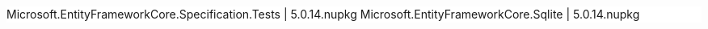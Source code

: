 Microsoft.EntityFrameworkCore.Specification.Tests | 5.0.14.nupkg
Microsoft.EntityFrameworkCore.Sqlite | 5.0.14.nupkg







[//]: # ( Runtime 5.0.14)
[dotnet-runtime-linux-arm.tar.gz]: https://download.visualstudio.microsoft.com/download/pr/a33a7fce-f5ec-4155-8b47-db5f534616b5/009a2daa585e5168fffa041e0db11c58/dotnet-runtime-5.0.14-linux-arm.tar.gz
[dotnet-runtime-linux-arm64.tar.gz]: https://download.visualstudio.microsoft.com/download/pr/86fc75ca-8ba0-4d49-b505-3a7e10b2e26d/dde7cd87f4ba2f07c5249e779c0fc0ff/dotnet-runtime-5.0.14-linux-arm64.tar.gz
[dotnet-runtime-linux-musl-arm.tar.gz]: https://download.visualstudio.microsoft.com/download/pr/4d5e8c2e-2510-47e9-be90-ad2b40bdea7b/b31004797f4d149ada205b087755887c/dotnet-runtime-5.0.14-linux-musl-arm.tar.gz
[dotnet-runtime-linux-musl-arm64.tar.gz]: https://download.visualstudio.microsoft.com/download/pr/46ca1a16-9ef7-480f-9252-40f5597d93ec/f60d384eb47c91257a4f3b7e81691702/dotnet-runtime-5.0.14-linux-musl-arm64.tar.gz
[dotnet-runtime-linux-musl-x64.tar.gz]: https://download.visualstudio.microsoft.com/download/pr/4f15ed86-df02-4a8d-97e8-9912396b74fc/039b05eeb0755ea812b0588e87cb5eb7/dotnet-runtime-5.0.14-linux-musl-x64.tar.gz
[dotnet-runtime-linux-x64.tar.gz]: https://download.visualstudio.microsoft.com/download/pr/c7e0c48d-e0ce-4ef9-b30b-41a66a078b0a/26cba85b178af0458f09830a93ab956b/dotnet-runtime-5.0.14-linux-x64.tar.gz
[dotnet-runtime-osx-x64.pkg]: https://download.visualstudio.microsoft.com/download/pr/49533d3a-a628-4539-a423-0b339af07303/3cd77c7c592725ca58fdc70c1090de6a/dotnet-runtime-5.0.14-osx-x64.pkg
[dotnet-runtime-osx-x64.tar.gz]: https://download.visualstudio.microsoft.com/download/pr/215bd3ec-d345-4bcf-ac89-1095ae786261/4b468c72e60c62ee6dc9e13e7c8aa2b1/dotnet-runtime-5.0.14-osx-x64.tar.gz
[dotnet-runtime-win-arm64.exe]: https://download.visualstudio.microsoft.com/download/pr/f9a0b7d2-8764-48b0-84bc-26e25b58239f/a2f6ddc78116040059ab7057eb8a492f/dotnet-runtime-5.0.14-win-arm64.exe
[dotnet-runtime-win-arm64.zip]: https://download.visualstudio.microsoft.com/download/pr/da34f479-d917-4414-85b5-6689df45dad8/ad103e06f684332a11bdc5ac8388d13a/dotnet-runtime-5.0.14-win-arm64.zip
[dotnet-runtime-win-x64.exe]: https://download.visualstudio.microsoft.com/download/pr/e4c6abab-bb6a-4e55-82e2-841f4a1badfe/37b49c5cd9453a3116473a4cf9490a17/dotnet-runtime-5.0.14-win-x64.exe
[dotnet-runtime-win-x64.zip]: https://download.visualstudio.microsoft.com/download/pr/90f9f150-4768-4d8f-8516-a114b6a449d8/85bb8dbf8e225d12cc5e181b79d8ebc1/dotnet-runtime-5.0.14-win-x64.zip
[dotnet-runtime-win-x86.exe]: https://download.visualstudio.microsoft.com/download/pr/706716bc-fd3c-4cef-a646-ecb617be32eb/ad00baee06de59b26a6725dc0364671f/dotnet-runtime-5.0.14-win-x86.exe
[dotnet-runtime-win-x86.zip]: https://download.visualstudio.microsoft.com/download/pr/42bdf154-9ce2-40d9-99f2-036f04fe6788/b1c2f987441369495a84ce1d90d66f78/dotnet-runtime-5.0.14-win-x86.zip

[//]: # ( WindowsDesktop 5.0.14)
[windowsdesktop-runtime-win-arm64.exe]: https://download.visualstudio.microsoft.com/download/pr/500939fe-abf6-4104-8883-5e32a081025c/02b60c18722995c3c73eb70c103000ba/windowsdesktop-runtime-5.0.14-win-arm64.exe
[windowsdesktop-runtime-win-x64.exe]: https://download.visualstudio.microsoft.com/download/pr/2887cb40-178c-4c1c-8fc1-ad5b8a29075b/33b8f9d6bbcf1b8bef4170ff101e85d0/windowsdesktop-runtime-5.0.14-win-x64.exe
[windowsdesktop-runtime-win-x86.exe]: https://download.visualstudio.microsoft.com/download/pr/5bc3f97a-fef2-49cc-8320-eb0910beb9d4/bf0980b7fd0e599cd862db7ab109c2f4/windowsdesktop-runtime-5.0.14-win-x86.exe

[//]: # ( ASP 5.0.14)
[aspnetcore-runtime-linux-arm.tar.gz]: https://download.visualstudio.microsoft.com/download/pr/c7a910e3-4d1d-4d14-a4c1-cd95c75edad3/7fb356b6848053fa8178b3451740c6b2/aspnetcore-runtime-5.0.14-linux-arm.tar.gz
[aspnetcore-runtime-linux-arm64.tar.gz]: https://download.visualstudio.microsoft.com/download/pr/960844f6-f1ef-4bd1-808e-3c6d7bdfc961/edd9f3c40525812c4035129939e8be51/aspnetcore-runtime-5.0.14-linux-arm64.tar.gz
[aspnetcore-runtime-linux-musl-arm.tar.gz]: https://download.visualstudio.microsoft.com/download/pr/dbf10879-3e94-4b5f-b714-5781241755fa/85d8dd6429df045f300bb05627762c30/aspnetcore-runtime-5.0.14-linux-musl-arm.tar.gz
[aspnetcore-runtime-linux-musl-arm64.tar.gz]: https://download.visualstudio.microsoft.com/download/pr/b6bb9baf-d083-49bf-be3e-9c49f0431595/5362de83ac461764edceaca561182cfc/aspnetcore-runtime-5.0.14-linux-musl-arm64.tar.gz
[aspnetcore-runtime-linux-musl-x64.tar.gz]: https://download.visualstudio.microsoft.com/download/pr/f81d79df-1d45-4356-b6af-a834ce4329e8/e5c62b77f758adf3cf4a4ea6699fd011/aspnetcore-runtime-5.0.14-linux-musl-x64.tar.gz
[aspnetcore-runtime-linux-x64.tar.gz]: https://download.visualstudio.microsoft.com/download/pr/f56adf04-e4a8-48bf-b2e2-722e7206a4f2/7f40d4ebeff281120ba76e7b091356b0/aspnetcore-runtime-5.0.14-linux-x64.tar.gz
[aspnetcore-runtime-osx-x64.tar.gz]: https://download.visualstudio.microsoft.com/download/pr/942d1f83-3741-4d38-a65a-7eba6fa0c3ec/c5f80db85d86104993b6bb27a554c259/aspnetcore-runtime-5.0.14-osx-x64.tar.gz
[aspnetcore-runtime-win-arm64.zip]: https://download.visualstudio.microsoft.com/download/pr/65a27706-3b3b-4eae-af72-a13152ad508b/6e8f5b9ebf231d52040ffbb3b21e814d/aspnetcore-runtime-5.0.14-win-arm64.zip
[aspnetcore-runtime-win-x64.exe]: https://download.visualstudio.microsoft.com/download/pr/52a19242-a21c-421b-97d4-e69d70e802c5/db47df274b9c64ea2e22f90983e0e946/aspnetcore-runtime-5.0.14-win-x64.exe
[aspnetcore-runtime-win-x64.zip]: https://download.visualstudio.microsoft.com/download/pr/37376bf6-3e4c-42d4-b09d-df50a07a26de/7bf55605d280d81356e1df73b61d6067/aspnetcore-runtime-5.0.14-win-x64.zip
[aspnetcore-runtime-win-x86.exe]: https://download.visualstudio.microsoft.com/download/pr/144df243-2b0a-4b71-a258-2a3d6d5bb580/657500a79c0bcff546652624dbfe1741/aspnetcore-runtime-5.0.14-win-x86.exe

[blob-runtime]: https://dotnetcli.blob.core.windows.net/dotnet/Runtime/
[blob-sdk]: https://dotnetcli.blob.core.windows.net/dotnet/Sdk/
[release-notes]: https://github.com/dotnet/core/blob/main/release-notes/5.0/preview/5.0.14.md
[checksums-runtime]: https://dotnetcli.blob.core.windows.net/dotnet/checksums/5.0.14-sha.txt
[checksums-sdk]: https://dotnetcli.blob.core.windows.net/dotnet/checksums/5.0.14-sha.txt
[linux-install]: https://learn.microsoft.com/dotnet/core/install/linux
[linux-setup]: https://github.com/dotnet/core/blob/main/Documentation/linux-setup.md
[dotnet-blog]:  https://devblogs.microsoft.com/dotnet/february-2022-updates/
[sdk_bugs]: https://github.com/dotnet/sdk/issues?q=is%3Aissue+is%3Aclosed+milestone%3A5.0.13xx+is%3Aclosed
[linux-packages]: ../install-linux.md
[aspnetcore-runtime-win-x86.zip]: https://download.visualstudio.microsoft.com/download/pr/e19a4a32-7f9f-497e-ae10-b12bac119c4d/1cc1d9d654156f3893478ba4dea7dc46/aspnetcore-runtime-5.0.14-win-x86.zip
[dotnet-hosting-win.exe]: https://download.visualstudio.microsoft.com/download/pr/5adf4f36-aff5-447f-99db-86eae913d4eb/b71f76ea31156438499da1d419c577ff/dotnet-hosting-5.0.14-win.exe
[//]: # ( SDK 5.0.405)
[dotnet-sdk-linux-arm.tar.gz]: https://download.visualstudio.microsoft.com/download/pr/05835b75-b3a8-446f-b436-5d4ca73a07ff/3c97bef6e58a5bd84ed9df3f625cd6bc/dotnet-sdk-5.0.405-linux-arm.tar.gz
[dotnet-sdk-linux-arm64.tar.gz]: https://download.visualstudio.microsoft.com/download/pr/3c0011b6-9ec7-484e-9485-56512752c5b5/06c6163c7481da86a15811355ba8beaa/dotnet-sdk-5.0.405-linux-arm64.tar.gz
[dotnet-sdk-linux-musl-arm.tar.gz]: https://download.visualstudio.microsoft.com/download/pr/46cf5192-28e0-4fef-a1ea-3c3a7c8334d8/38d75b84da6431154fc8969950ba2221/dotnet-sdk-5.0.405-linux-musl-arm.tar.gz
[dotnet-sdk-linux-musl-arm64.tar.gz]: https://download.visualstudio.microsoft.com/download/pr/f05a8c18-b725-4fdf-aa61-7f834910f10f/b99d50df590d8dc1fcb040ad41959cd6/dotnet-sdk-5.0.405-linux-musl-arm64.tar.gz
[dotnet-sdk-linux-musl-x64.tar.gz]: https://download.visualstudio.microsoft.com/download/pr/8031e025-0b70-40fd-b429-9dddb855dfb6/95e438d9f5bfd01c0fe0ecada7ec86a3/dotnet-sdk-5.0.405-linux-musl-x64.tar.gz
[dotnet-sdk-linux-x64.tar.gz]: https://download.visualstudio.microsoft.com/download/pr/e10f8ecd-eb2c-42a0-a217-98a18517e12c/436b90a4d5be20456b210c406c0f7718/dotnet-sdk-5.0.405-linux-x64.tar.gz
[dotnet-sdk-linux-x64.zip]: https://download.visualstudio.microsoft.com/download/pr/7e2c910c-3739-446f-9bca-4a60c1c3c4ae/92dbb5800fbe6b124e1707da875cf10d/dotnet-sdk-5.0.405-linux-x64.zip
[dotnet-sdk-osx-x64.pkg]: https://download.visualstudio.microsoft.com/download/pr/77ad3bf2-2229-44a0-a5d2-56d476bc9b90/a6356813f1e5934c1dff6f0391c5b826/dotnet-sdk-5.0.405-osx-x64.pkg
[dotnet-sdk-osx-x64.tar.gz]: https://download.visualstudio.microsoft.com/download/pr/308f5dac-451a-4c73-b1be-2730f9bfa7f8/fb4c3bb3d1e91e650e45dda04802a43b/dotnet-sdk-5.0.405-osx-x64.tar.gz
[dotnet-sdk-win-arm64.exe]: https://download.visualstudio.microsoft.com/download/pr/a731c2e1-5531-497a-9222-fd1004195f83/a5a89b1c3e74b606552a27effcf3ab38/dotnet-sdk-5.0.405-win-arm64.exe
[dotnet-sdk-win-arm64.zip]: https://download.visualstudio.microsoft.com/download/pr/5209a6e9-b4a8-4239-85e1-78c4af8d280a/76d6fb769d70043758d447cca56acb4c/dotnet-sdk-5.0.405-win-arm64.zip
[dotnet-sdk-win-x64.exe]: https://download.visualstudio.microsoft.com/download/pr/1055020b-9c1a-4fd1-bb3e-64de0de2ee65/fbb705491eaea5fd9137de9fd230bbba/dotnet-sdk-5.0.405-win-x64.exe
[dotnet-sdk-win-x64.zip]: https://download.visualstudio.microsoft.com/download/pr/afa3d76a-ab36-42ea-8fab-55bab92a0f9f/e5c5794e246f56441949c23f36d62097/dotnet-sdk-5.0.405-win-x64.zip
[dotnet-sdk-win-x86.exe]: https://download.visualstudio.microsoft.com/download/pr/3af0272c-42b6-437d-8072-856ac0fa4c2d/ee64a16ea87f9df115aae37c9b0cc28a/dotnet-sdk-5.0.405-win-x86.exe
[dotnet-sdk-win-x86.zip]: https://download.visualstudio.microsoft.com/download/pr/2418f63a-4861-44d5-a70c-c08bb0dc5db3/baab3873e605d2a04b59c9f54e149127/dotnet-sdk-5.0.405-win-x86.zip